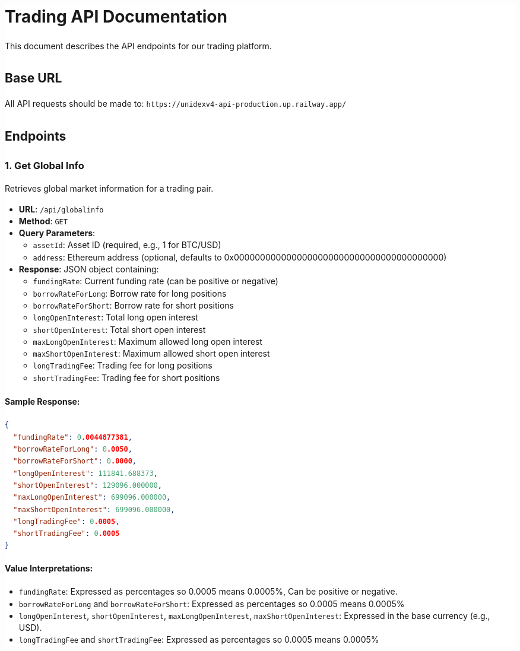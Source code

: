 # Trading API Documentation

This document describes the API endpoints for our trading platform.

## Base URL

All API requests should be made to: `https://unidexv4-api-production.up.railway.app/`

## Endpoints

### 1. Get Global Info

Retrieves global market information for a trading pair.

- **URL**: `/api/globalinfo`
- **Method**: `GET`
- **Query Parameters**: 
  - `assetId`: Asset ID (required, e.g., 1 for BTC/USD)
  - `address`: Ethereum address (optional, defaults to 0x0000000000000000000000000000000000000000)
- **Response**: JSON object containing:
  - `fundingRate`: Current funding rate (can be positive or negative)
  - `borrowRateForLong`: Borrow rate for long positions
  - `borrowRateForShort`: Borrow rate for short positions
  - `longOpenInterest`: Total long open interest
  - `shortOpenInterest`: Total short open interest
  - `maxLongOpenInterest`: Maximum allowed long open interest
  - `maxShortOpenInterest`: Maximum allowed short open interest
  - `longTradingFee`: Trading fee for long positions
  - `shortTradingFee`: Trading fee for short positions

#### Sample Response:

```json
{
  "fundingRate": 0.0044877381,
  "borrowRateForLong": 0.0050,
  "borrowRateForShort": 0.0000,
  "longOpenInterest": 111841.688373,
  "shortOpenInterest": 129096.000000,
  "maxLongOpenInterest": 699096.000000,
  "maxShortOpenInterest": 699096.000000,
  "longTradingFee": 0.0005,
  "shortTradingFee": 0.0005
}
```

#### Value Interpretations:

- `fundingRate`: Expressed as percentages so 0.0005 means 0.0005%, Can be positive or negative.
- `borrowRateForLong` and `borrowRateForShort`: Expressed as percentages so 0.0005 means 0.0005%
- `longOpenInterest`, `shortOpenInterest`, `maxLongOpenInterest`, `maxShortOpenInterest`: Expressed in the base currency (e.g., USD).
- `longTradingFee` and `shortTradingFee`: Expressed as percentages so 0.0005 means 0.0005%
